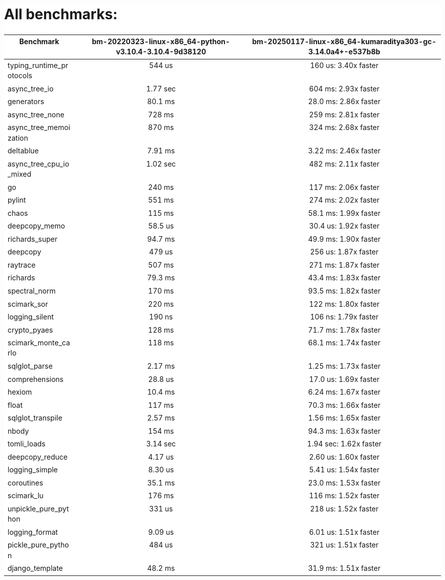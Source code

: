 All benchmarks:
===============

| Benchmark                | bm-20220323-linux-x86_64-python-v3.10.4-3.10.4-9d38120 | bm-20250117-linux-x86_64-kumaraditya303-gc-3.14.0a4+-e537b8b |
|--------------------------|:------------------------------------------------------:|:------------------------------------------------------------:|
| typing_runtime_protocols | 544 us                                                 | 160 us: 3.40x faster                                         |
| async_tree_io            | 1.77 sec                                               | 604 ms: 2.93x faster                                         |
| generators               | 80.1 ms                                                | 28.0 ms: 2.86x faster                                        |
| async_tree_none          | 728 ms                                                 | 259 ms: 2.81x faster                                         |
| async_tree_memoization   | 870 ms                                                 | 324 ms: 2.68x faster                                         |
| deltablue                | 7.91 ms                                                | 3.22 ms: 2.46x faster                                        |
| async_tree_cpu_io_mixed  | 1.02 sec                                               | 482 ms: 2.11x faster                                         |
| go                       | 240 ms                                                 | 117 ms: 2.06x faster                                         |
| pylint                   | 551 ms                                                 | 274 ms: 2.02x faster                                         |
| chaos                    | 115 ms                                                 | 58.1 ms: 1.99x faster                                        |
| deepcopy_memo            | 58.5 us                                                | 30.4 us: 1.92x faster                                        |
| richards_super           | 94.7 ms                                                | 49.9 ms: 1.90x faster                                        |
| deepcopy                 | 479 us                                                 | 256 us: 1.87x faster                                         |
| raytrace                 | 507 ms                                                 | 271 ms: 1.87x faster                                         |
| richards                 | 79.3 ms                                                | 43.4 ms: 1.83x faster                                        |
| spectral_norm            | 170 ms                                                 | 93.5 ms: 1.82x faster                                        |
| scimark_sor              | 220 ms                                                 | 122 ms: 1.80x faster                                         |
| logging_silent           | 190 ns                                                 | 106 ns: 1.79x faster                                         |
| crypto_pyaes             | 128 ms                                                 | 71.7 ms: 1.78x faster                                        |
| scimark_monte_carlo      | 118 ms                                                 | 68.1 ms: 1.74x faster                                        |
| sqlglot_parse            | 2.17 ms                                                | 1.25 ms: 1.73x faster                                        |
| comprehensions           | 28.8 us                                                | 17.0 us: 1.69x faster                                        |
| hexiom                   | 10.4 ms                                                | 6.24 ms: 1.67x faster                                        |
| float                    | 117 ms                                                 | 70.3 ms: 1.66x faster                                        |
| sqlglot_transpile        | 2.57 ms                                                | 1.56 ms: 1.65x faster                                        |
| nbody                    | 154 ms                                                 | 94.3 ms: 1.63x faster                                        |
| tomli_loads              | 3.14 sec                                               | 1.94 sec: 1.62x faster                                       |
| deepcopy_reduce          | 4.17 us                                                | 2.60 us: 1.60x faster                                        |
| logging_simple           | 8.30 us                                                | 5.41 us: 1.54x faster                                        |
| coroutines               | 35.1 ms                                                | 23.0 ms: 1.53x faster                                        |
| scimark_lu               | 176 ms                                                 | 116 ms: 1.52x faster                                         |
| unpickle_pure_python     | 331 us                                                 | 218 us: 1.52x faster                                         |
| logging_format           | 9.09 us                                                | 6.01 us: 1.51x faster                                        |
| pickle_pure_python       | 484 us                                                 | 321 us: 1.51x faster                                         |
| django_template          | 48.2 ms                                                | 31.9 ms: 1.51x faster                                        |